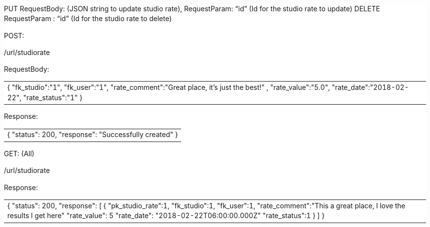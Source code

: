  </tr>
  <tr>
    <td>PUT</td>
    <td>RequestBody:  (JSON string to update studio rate), RequestParam: “id” (Id for the studio rate to update)</td>
  </tr>
  <tr>
    <td>DELETE</td>
    <td>RequestParam : “id”  (Id for the studio rate to delete)</td>
  </tr>
</table>


POST:

/url/studiorate

RequestBody:

<table>
  <tr>
    <td>{
    "fk_studio":"1",
    "fk_user":"1",
    "rate_comment":"Great place, it’s just the best!" ,
    "rate_value":"5.0",
    "rate_date":"2018-02-22",
    "rate_status":"1"
}</td>
  </tr>
</table>


Response:

<table>
  <tr>
    <td>{
	"status": 200,
	"response": "Successfully created"
}</td>
  </tr>
</table>


GET: (All)

/url/studiorate

Response:

<table>
  <tr>
    <td>{
    "status": 200,
    "response": [
   	 {
   		 "pk_studio_rate":1,
   		 "fk_studio":1,
   		 "fk_user":1,
   		 "rate_comment":"This a great place, I love the results I get here"
   		 "rate_value": 5
   		 "rate_date": "2018-02-22T06:00:00.000Z"
   		 "rate_status":1
   	 }
    ]   		 
}</td>
  </tr>
</table>
